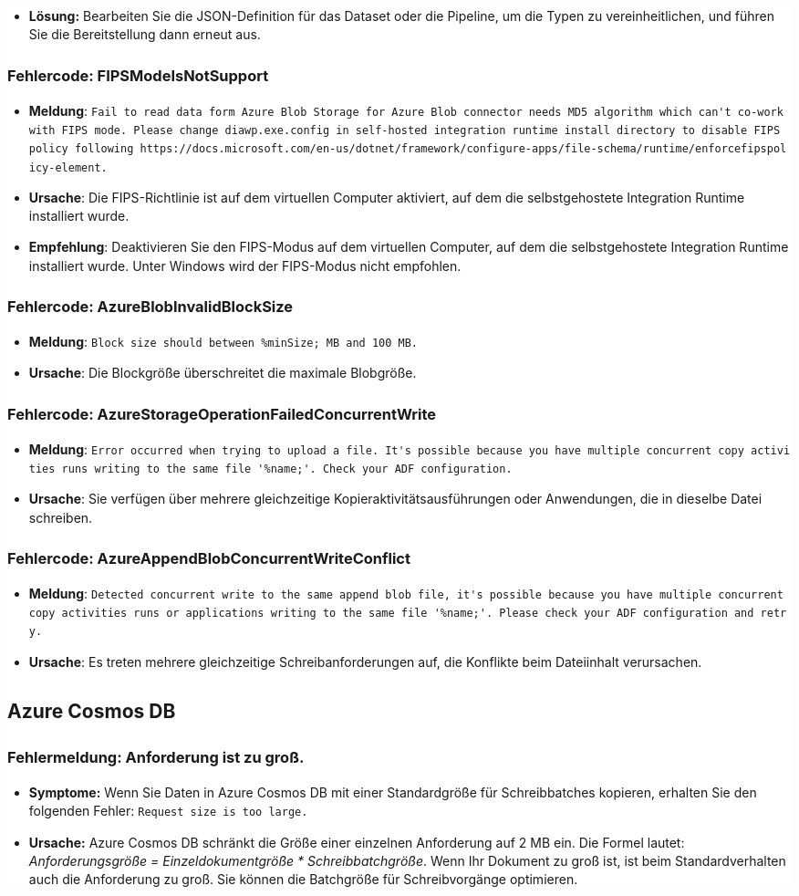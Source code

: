 - **Lösung:** Bearbeiten Sie die JSON-Definition für das Dataset oder die Pipeline, um die Typen zu vereinheitlichen, und führen Sie die Bereitstellung dann erneut aus.

### <a name="error-code-fipsmodeisnotsupport"></a>Fehlercode: FIPSModeIsNotSupport

- **Meldung**: `Fail to read data form Azure Blob Storage for Azure Blob connector needs MD5 algorithm which can't co-work with FIPS mode. Please change diawp.exe.config in self-hosted integration runtime install directory to disable FIPS policy following https://docs.microsoft.com/en-us/dotnet/framework/configure-apps/file-schema/runtime/enforcefipspolicy-element.`

- **Ursache**: Die FIPS-Richtlinie ist auf dem virtuellen Computer aktiviert, auf dem die selbstgehostete Integration Runtime installiert wurde.

- **Empfehlung**: Deaktivieren Sie den FIPS-Modus auf dem virtuellen Computer, auf dem die selbstgehostete Integration Runtime installiert wurde. Unter Windows wird der FIPS-Modus nicht empfohlen.

### <a name="error-code-azureblobinvalidblocksize"></a>Fehlercode: AzureBlobInvalidBlockSize

- **Meldung**: `Block size should between %minSize; MB and 100 MB.`

- **Ursache**: Die Blockgröße überschreitet die maximale Blobgröße.

### <a name="error-code-azurestorageoperationfailedconcurrentwrite"></a>Fehlercode: AzureStorageOperationFailedConcurrentWrite

- **Meldung**: `Error occurred when trying to upload a file. It's possible because you have multiple concurrent copy activities runs writing to the same file '%name;'. Check your ADF configuration.`

- **Ursache**: Sie verfügen über mehrere gleichzeitige Kopieraktivitätsausführungen oder Anwendungen, die in dieselbe Datei schreiben.

### <a name="error-code-azureappendblobconcurrentwriteconflict"></a>Fehlercode: AzureAppendBlobConcurrentWriteConflict

- **Meldung**: `Detected concurrent write to the same append blob file, it's possible because you have multiple concurrent copy activities runs or applications writing to the same file '%name;'. Please check your ADF configuration and retry.`

- **Ursache**: Es treten mehrere gleichzeitige Schreibanforderungen auf, die Konflikte beim Dateiinhalt verursachen.

## <a name="azure-cosmos-db"></a>Azure Cosmos DB

### <a name="error-message-request-size-is-too-large"></a>Fehlermeldung: Anforderung ist zu groß.

- **Symptome:** Wenn Sie Daten in Azure Cosmos DB mit einer Standardgröße für Schreibbatches kopieren, erhalten Sie den folgenden Fehler: `Request size is too large.`

- **Ursache:** Azure Cosmos DB schränkt die Größe einer einzelnen Anforderung auf 2 MB ein. Die Formel lautet: *Anforderungsgröße = Einzeldokumentgröße \* Schreibbatchgröße*. Wenn Ihr Dokument zu groß ist, ist beim Standardverhalten auch die Anforderung zu groß. Sie können die Batchgröße für Schreibvorgänge optimieren.
